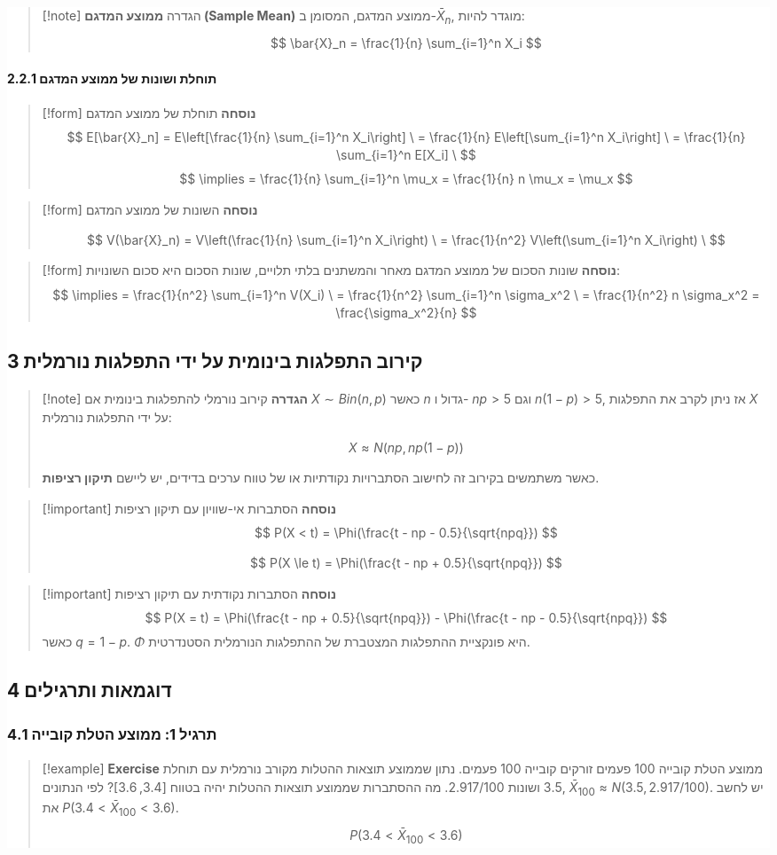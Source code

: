 > [!note] הגדרה **ממוצע המדגם (Sample Mean)**
> ממוצע המדגם, המסומן ב-$\bar{X}_n$, מוגדר להיות:
> $$ \bar{X}_n = \frac{1}{n} \sum_{i=1}^n X_i $$

#### 2.2.1 תוחלת ושונות של ממוצע המדגם

> [!form] **נוסחה** תוחלת של ממוצע המדגם
> $$ E[\bar{X}_n] = E\left[\frac{1}{n} \sum_{i=1}^n X_i\right] \
> = \frac{1}{n} E\left[\sum_{i=1}^n X_i\right] \
> = \frac{1}{n} \sum_{i=1}^n E[X_i] \ $$
> $$ \implies = \frac{1}{n} \sum_{i=1}^n \mu_x = \frac{1}{n} n \mu_x = \mu_x $$

> [!form] **נוסחה** השונות של ממוצע המדגם
> 
> $$ V(\bar{X}_n) = V\left(\frac{1}{n} \sum_{i=1}^n X_i\right) \
> = \frac{1}{n^2} V\left(\sum_{i=1}^n X_i\right) \ $$

> [!form] **נוסחה** שונות הסכום של ממוצע המדגם
> מאחר והמשתנים בלתי תלויים, שונות הסכום היא סכום השונויות:
> $$ \implies = \frac{1}{n^2} \sum_{i=1}^n V(X_i) \
> = \frac{1}{n^2} \sum_{i=1}^n \sigma_x^2 \
> = \frac{1}{n^2} n \sigma_x^2 = \frac{\sigma_x^2}{n} $$


## 3 קירוב התפלגות בינומית על ידי התפלגות נורמלית

> [!note] **הגדרה** קירוב נורמלי להתפלגות בינומית
> אם $X \sim Bin(n, p)$ כאשר $n$ גדול ו- $np > 5$ וגם $n(1-p) > 5$, אז ניתן לקרב את התפלגות $X$ על ידי התפלגות נורמלית:
> 
> $$ X \approx N(np, np(1-p)) $$
> 
> כאשר משתמשים בקירוב זה לחישוב הסתברויות נקודתיות או של טווח ערכים בדידים, יש ליישם **תיקון רציפות**.

> [!important] **נוסחה** הסתברות אי-שוויון עם תיקון רציפות
$$ P(X < t) = \Phi(\frac{t - np - 0.5}{\sqrt{npq}}) $$
> 
> $$ P(X \le t) = \Phi(\frac{t - np + 0.5}{\sqrt{npq}}) $$

> [!important] **נוסחה** הסתברות נקודתית עם תיקון רציפות
$$ P(X = t) = \Phi(\frac{t - np + 0.5}{\sqrt{npq}}) - \Phi(\frac{t - np - 0.5}{\sqrt{npq}}) $$
> כאשר $q = 1-p$. $\Phi$ היא פונקציית ההתפלגות המצטברת של ההתפלגות הנורמלית הסטנדרטית.
> 
## 4 דוגמאות ותרגילים
### 4.1 תרגיל 1: ממוצע הטלת קובייה
> [!example] **Exercise** ממוצע הטלת קובייה 100 פעמים
זורקים קובייה 100 פעמים. נתון שממוצע תוצאות ההטלות מקורב נורמלית עם תוחלת 3.5 ושונות 2.917/100. מה ההסתברות שממוצע תוצאות ההטלות יהיה בטווח $[3.4, 3.6]$?
לפי הנתונים, $\bar{X}_{100} \approx N(3.5, 2.917/100)$.
יש לחשב את $P(3.4 < \bar{X}_{100} < 3.6)$.
$$ P(3.4 < \bar{X}_{100} < 3.6) $$
